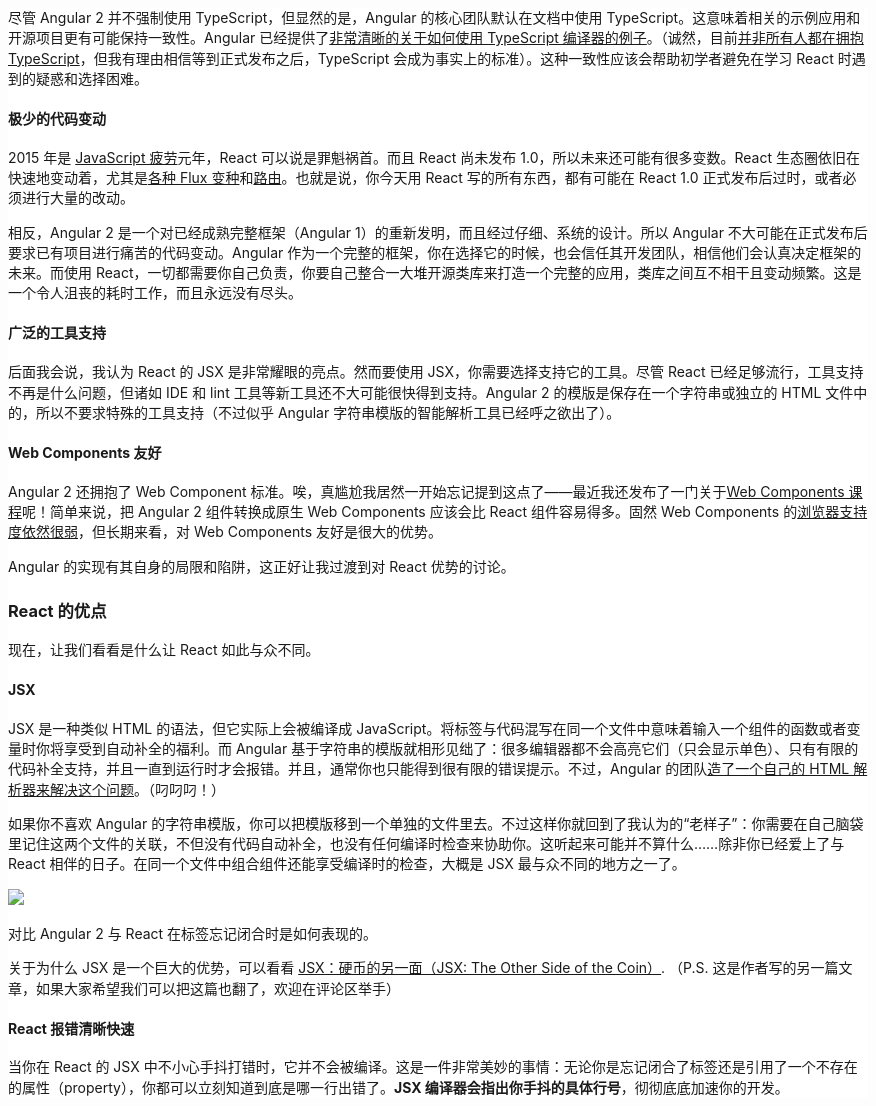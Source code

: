尽管 Angular 2 并不强制使用 TypeScript，但显然的是，Angular 的核心团队默认在文档中使用 TypeScript。这意味着相关的示例应用和开源项目更有可能保持一致性。Angular 已经提供了[非常清晰的关于如何使用 TypeScript 编译器的例子](https://angular.io/docs/ts/latest/quickstart.html)。（诚然，目前[并非所有人都在拥抱 TypeScript](http://angularjs.blogspot.com/2015/09/angular-2-survey-results.html)，但我有理由相信等到正式发布之后，TypeScript 会成为事实上的标准）。这种一致性应该会帮助初学者避免在学习 React 时遇到的疑惑和选择困难。

#### 极少的代码变动

2015 年是 [JavaScript 疲劳](https://medium.com/@ericclemmons/javascript-fatigue-48d4011b6fc4#.559iqxb39)元年，React 可以说是罪魁祸首。而且 React 尚未发布 1.0，所以未来还可能有很多变数。React 生态圈依旧在快速地变动着，尤其是[各种 Flux 变种](https://github.com/kriasoft/react-starter-kit/issues/22)和[路由](https://github.com/rackt/react-router)。也就是说，你今天用 React 写的所有东西，都有可能在 React 1.0 正式发布后过时，或者必须进行大量的改动。

相反，Angular 2 是一个对已经成熟完整框架（Angular 1）的重新发明，而且经过仔细、系统的设计。所以 Angular 不大可能在正式发布后要求已有项目进行痛苦的代码变动。Angular 作为一个完整的框架，你在选择它的时候，也会信任其开发团队，相信他们会认真决定框架的未来。而使用 React，一切都需要你自己负责，你要自己整合一大堆开源类库来打造一个完整的应用，类库之间互不相干且变动频繁。这是一个令人沮丧的耗时工作，而且永远没有尽头。

#### **广泛的工具支持**

后面我会说，我认为 React 的 JSX 是非常耀眼的亮点。然而要使用 JSX，你需要选择支持它的工具。尽管 React 已经足够流行，工具支持不再是什么问题，但诸如 IDE 和 lint 工具等新工具还不大可能很快得到支持。Angular 2 的模版是保存在一个字符串或独立的 HTML 文件中的，所以不要求特殊的工具支持（不过似乎 Angular 字符串模版的智能解析工具已经呼之欲出了）。

#### Web Components 友好

Angular 2 还拥抱了 Web Component 标准。唉，真尴尬我居然一开始忘记提到这点了——最近我还发布了一门关于[Web Components 课程](https://www.pluralsight.com/courses/web-components-shadow-dom)呢！简单来说，把 Angular 2 组件转换成原生 Web Components 应该会比 React 组件容易得多。固然 Web Components 的[浏览器支持度依然很弱](http://jonrimmer.github.io/are-we-componentized-yet/)，但长期来看，对 Web Components 友好是很大的优势。

Angular 的实现有其自身的局限和陷阱，这正好让我过渡到对 React 优势的讨论。

### React 的优点

现在，让我们看看是什么让 React 如此与众不同。

#### **JSX**

JSX 是一种类似 HTML 的语法，但它实际上会被编译成 JavaScript。将标签与代码混写在同一个文件中意味着输入一个组件的函数或者变量时你将享受到自动补全的福利。而 Angular 基于字符串的模版就相形见绌了：很多编辑器都不会高亮它们（只会显示单色）、只有有限的代码补全支持，并且一直到运行时才会报错。并且，通常你也只能得到很有限的错误提示。不过，Angular 的团队[造了一个自己的 HTML 解析器来解决这个问题](https://github.com/angular/angular/issues/4417)。（叼叼叼！）

如果你不喜欢 Angular 的字符串模版，你可以把模版移到一个单独的文件里去。不过这样你就回到了我认为的“老样子”：你需要在自己脑袋里记住这两个文件的关联，不但没有代码自动补全，也没有任何编译时检查来协助你。这听起来可能并不算什么……除非你已经爱上了与 React 相伴的日子。在同一个文件中组合组件还能享受编译时的检查，大概是 JSX 最与众不同的地方之一了。


![](http://p5.qhimg.com/d/inn/8a99f370/2.jpg)

对比 Angular 2 与 React 在标签忘记闭合时是如何表现的。

关于为什么 JSX 是一个巨大的优势，可以看看 [JSX：硬币的另一面（JSX: The Other Side of the Coin）](https://medium.com/@housecor/react-s-jsx-the-other-side-of-the-coin-2ace7ab62b98#.5007n49wq). （P.S. 这是作者写的另一篇文章，如果大家希望我们可以把这篇也翻了，欢迎在评论区举手）

#### React 报错清晰快速

当你在 React 的 JSX 中不小心手抖打错时，它并不会被编译。这是一件非常美妙的事情：无论你是忘记闭合了标签还是引用了一个不存在的属性（property），你都可以立刻知道到底是哪一行出错了。**JSX 编译器会指出你手抖的具体行号**，彻彻底底加速你的开发。
